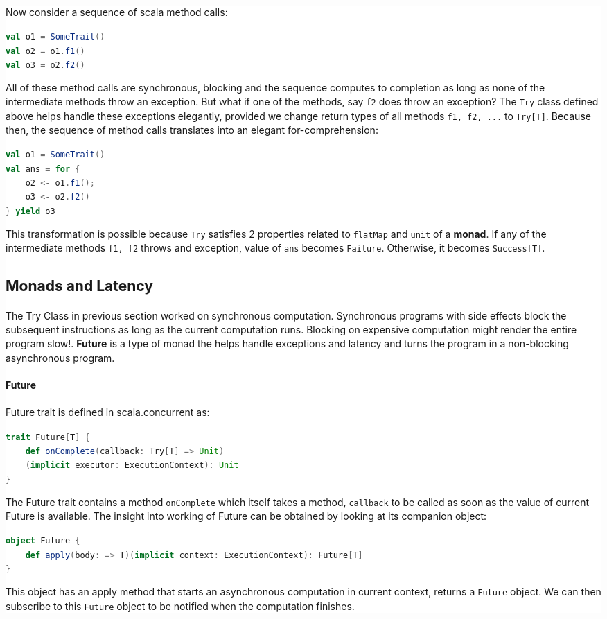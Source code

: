 
Now consider a sequence of scala method calls:

```scala
val o1 = SomeTrait()
val o2 = o1.f1()
val o3 = o2.f2()
```

All of these method calls are synchronous, blocking and the sequence computes to completion as long as none of the intermediate methods throw an exception. But what if one of the methods, say `f2` does throw an exception? The `Try` class defined above helps handle these exceptions elegantly, provided we change return types of all methods `f1, f2, ...` to `Try[T]`. Because then, the sequence of method calls translates into an elegant for-comprehension:

```scala
val o1 = SomeTrait()
val ans = for {
    o2 <- o1.f1();
    o3 <- o2.f2()
} yield o3
```

This transformation is possible because `Try` satisfies 2 properties related to `flatMap` and `unit` of a **monad**. If any of the intermediate methods `f1, f2` throws and exception, value of `ans` becomes `Failure`. Otherwise, it becomes `Success[T]`.


## Monads and Latency

The Try Class in previous section worked on synchronous computation. Synchronous programs with side effects block the subsequent instructions as long as the current computation runs. Blocking on expensive computation might render the entire program slow!. **Future** is a type of monad the helps handle exceptions and latency and turns the program in a non-blocking asynchronous program.


#### Future

Future trait is defined in scala.concurrent as:

```scala
trait Future[T] {
    def onComplete(callback: Try[T] => Unit)
    (implicit executor: ExecutionContext): Unit
}
```

The Future trait contains a method `onComplete` which itself takes a method, `callback` to be called as soon as the value of current Future is available. The insight into working of Future can be obtained by looking at its companion object:

```scala
object Future {
    def apply(body: => T)(implicit context: ExecutionContext): Future[T]
}
```

This object has an apply method that starts an asynchronous computation in current context, returns a `Future` object. We can then subscribe to this `Future` object to be notified when the computation finishes.
